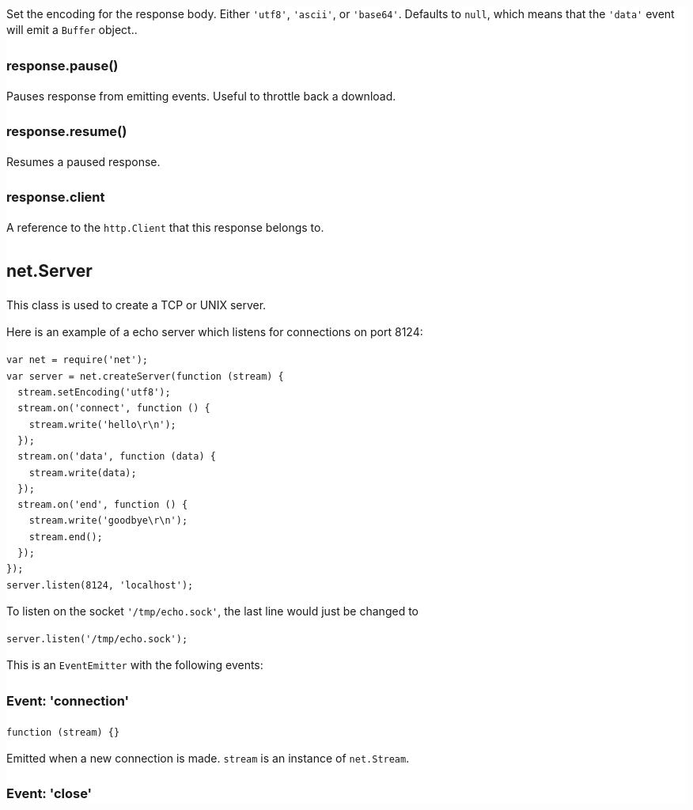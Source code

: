Set the encoding for the response body. Either `'utf8'`, `'ascii'`, or `'base64'`.
Defaults to `null`, which means that the `'data'` event will emit a `Buffer` object..

### response.pause()

Pauses response from emitting events.  Useful to throttle back a download.

### response.resume()

Resumes a paused response.

### response.client

A reference to the `http.Client` that this response belongs to.



## net.Server

This class is used to create a TCP or UNIX server.

Here is an example of a echo server which listens for connections
on port 8124:

    var net = require('net');
    var server = net.createServer(function (stream) {
      stream.setEncoding('utf8');
      stream.on('connect', function () {
        stream.write('hello\r\n');
      });
      stream.on('data', function (data) {
        stream.write(data);
      });
      stream.on('end', function () {
        stream.write('goodbye\r\n');
        stream.end();
      });
    });
    server.listen(8124, 'localhost');

To listen on the socket `'/tmp/echo.sock'`, the last line would just be
changed to

    server.listen('/tmp/echo.sock');

This is an `EventEmitter` with the following events:

### Event: 'connection'

`function (stream) {}`

Emitted when a new connection is made. `stream` is an instance of
`net.Stream`.

### Event: 'close'
